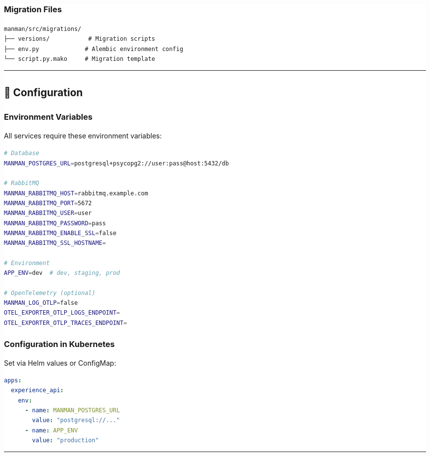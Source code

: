 ### Migration Files

```
manman/src/migrations/
├── versions/           # Migration scripts
├── env.py             # Alembic environment config
└── script.py.mako     # Migration template
```

---

## 🔧 Configuration

### Environment Variables

All services require these environment variables:

```bash
# Database
MANMAN_POSTGRES_URL=postgresql+psycopg2://user:pass@host:5432/db

# RabbitMQ
MANMAN_RABBITMQ_HOST=rabbitmq.example.com
MANMAN_RABBITMQ_PORT=5672
MANMAN_RABBITMQ_USER=user
MANMAN_RABBITMQ_PASSWORD=pass
MANMAN_RABBITMQ_ENABLE_SSL=false
MANMAN_RABBITMQ_SSL_HOSTNAME=

# Environment
APP_ENV=dev  # dev, staging, prod

# OpenTelemetry (optional)
MANMAN_LOG_OTLP=false
OTEL_EXPORTER_OTLP_LOGS_ENDPOINT=
OTEL_EXPORTER_OTLP_TRACES_ENDPOINT=
```

### Configuration in Kubernetes

Set via Helm values or ConfigMap:

```yaml
apps:
  experience_api:
    env:
      - name: MANMAN_POSTGRES_URL
        value: "postgresql://..."
      - name: APP_ENV
        value: "production"
```

---
